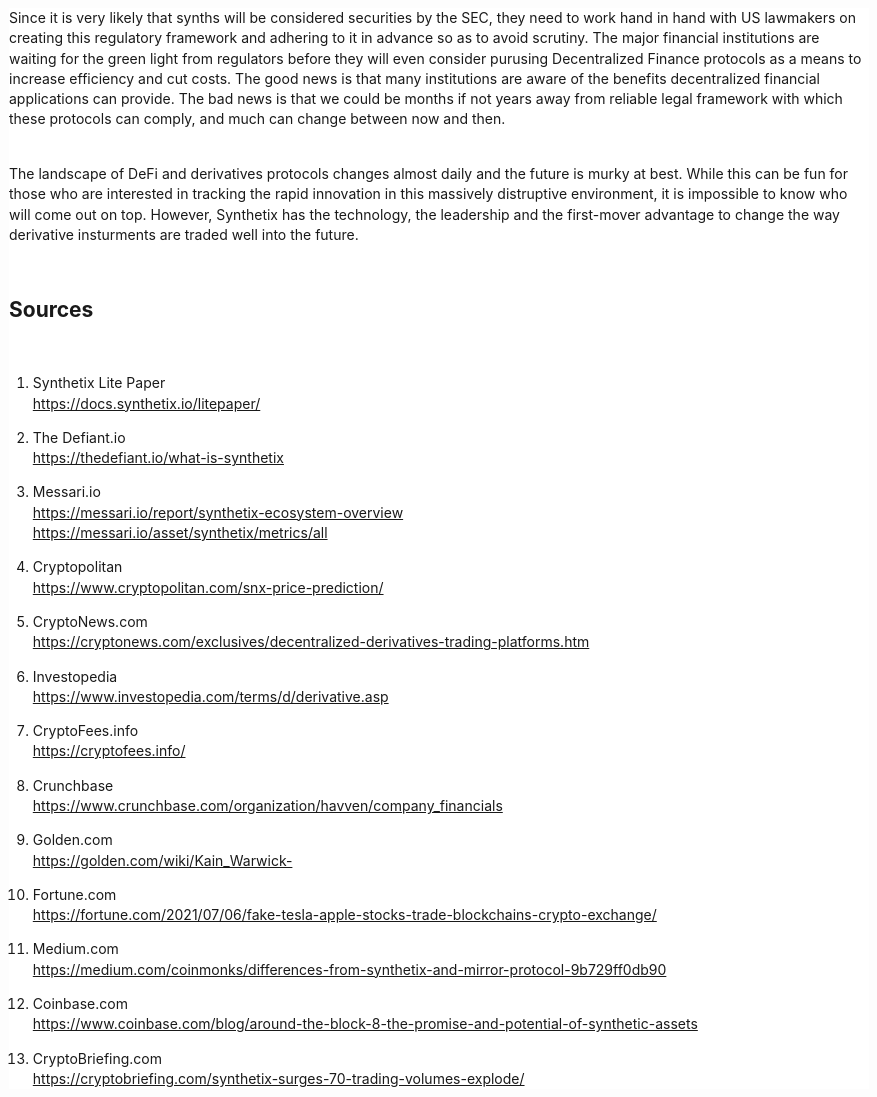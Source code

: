 Since it is very likely that synths will be considered securities by the SEC, they need to work hand in hand with US lawmakers on creating this regulatory framework and adhering to it in advance so as to avoid scrutiny.  The major financial institutions are waiting for the green light from regulators before they will even consider purusing Decentralized Finance protocols as a means to increase efficiency and cut costs.  The good news is that many institutions are aware of the benefits decentralized financial applications can provide.  The bad news is that we could be months if not years away from reliable legal framework with which these protocols can comply, and much can change between now and then.<br><br>

The landscape of DeFi and derivatives protocols changes almost daily and the future is murky at best.  While this can be fun for those who are interested in tracking the rapid innovation in this massively distruptive environment, it is impossible to know who will come out on top.  However, Synthetix has the technology, the leadership and the first-mover advantage to change the way derivative insturments are traded well into the future.<br><br>

## Sources<br><br>

1.  Synthetix Lite Paper<br>
https://docs.synthetix.io/litepaper/<br>

2.  The Defiant.io<br>https://thedefiant.io/what-is-synthetix<br>
3.  Messari.io<br>https://messari.io/report/synthetix-ecosystem-overview<br>https://messari.io/asset/synthetix/metrics/all<br>
4.  Cryptopolitan<br>https://www.cryptopolitan.com/snx-price-prediction/<br>
5.  CryptoNews.com<br>https://cryptonews.com/exclusives/decentralized-derivatives-trading-platforms.htm<br>
6. Investopedia<br>https://www.investopedia.com/terms/d/derivative.asp<br>
7.  CryptoFees.info<br>https://cryptofees.info/<br>
8. Crunchbase<br>https://www.crunchbase.com/organization/havven/company_financials<br>
9. Golden.com<br>https://golden.com/wiki/Kain_Warwick-<br>
10. Fortune.com<br>https://fortune.com/2021/07/06/fake-tesla-apple-stocks-trade-blockchains-crypto-exchange/<br>
11. Medium.com<br>https://medium.com/coinmonks/differences-from-synthetix-and-mirror-protocol-9b729ff0db90<br>
12.  Coinbase.com<br>https://www.coinbase.com/blog/around-the-block-8-the-promise-and-potential-of-synthetic-assets<br>
13. CryptoBriefing.com<br>https://cryptobriefing.com/synthetix-surges-70-trading-volumes-explode/   



 

